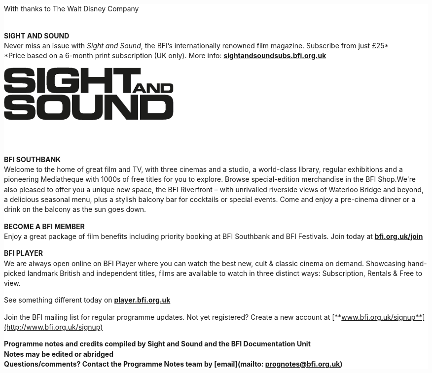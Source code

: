 With thanks to The Walt Disney Company<br>
<br>

**SIGHT AND SOUND**<br>
Never miss an issue with _Sight and Sound_, the BFI’s internationally renowned film magazine. Subscribe from just £25*<br>
*Price based on a 6-month print subscription (UK only). More info: [**sightandsoundsubs.bfi.org.uk**](https://sightandsoundsubs.bfi.org.uk/subscribe)

<img style="float: left;" src="/img/sight-and-sound.jpg" width="40%" height="40%"><br><br><br><br><br><br><br><br>

**BFI SOUTHBANK**  
Welcome to the home of great film and TV, with three cinemas and a studio, a world-class library, regular exhibitions and a pioneering Mediatheque with 1000s of free titles for you to explore. Browse special-edition merchandise in the BFI Shop.We&#39;re also pleased to offer you a unique new space, the BFI Riverfront – with unrivalled riverside views of Waterloo Bridge and beyond, a delicious seasonal menu, plus a stylish balcony bar for cocktails or special events. Come and enjoy a pre-cinema dinner or a drink on the balcony as the sun goes down.  

**BECOME A BFI MEMBER**  
Enjoy a great package of film benefits including priority booking at BFI Southbank and BFI Festivals. Join today at [**bfi.org.uk/join**](http://www.bfi.org.uk/join)  

**BFI PLAYER**  
 We are always open online on BFI Player where you can watch the best new, cult &amp; classic cinema on demand. Showcasing hand-picked landmark British and independent titles, films are available to watch in three distinct ways: Subscription, Rentals &amp; Free to view.  

See something different today on [**player.bfi.org.uk**](https://player.bfi.org.uk)  

Join the BFI mailing list for regular programme updates. Not yet registered? Create a new account at [**www.bfi.org.uk/signup**](http://www.bfi.org.uk/signup)

**Programme notes and credits compiled by Sight and Sound and the BFI Documentation Unit  
Notes may be edited or abridged  
Questions/comments? Contact the Programme Notes team by [email](mailto: prognotes@bfi.org.uk)**
